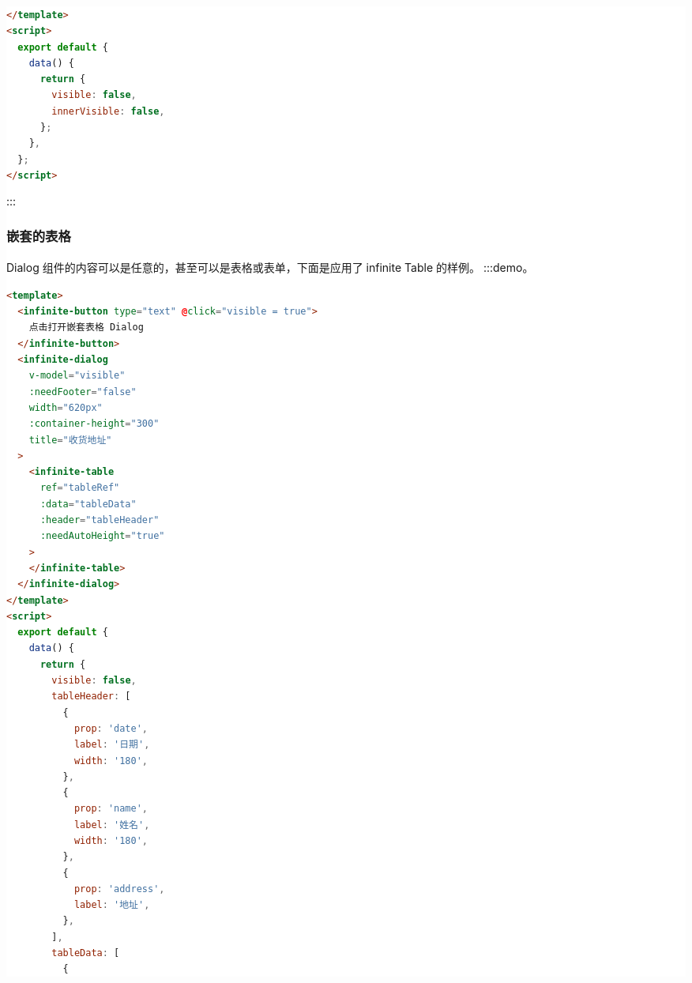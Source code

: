 ```html
</template>
<script>
  export default {
    data() {
      return {
        visible: false,
        innerVisible: false,
      };
    },
  };
</script>
```

:::

### 嵌套的表格

Dialog 组件的内容可以是任意的，甚至可以是表格或表单，下面是应用了 infinite Table 的样例。
:::demo。

```html
<template>
  <infinite-button type="text" @click="visible = true">
    点击打开嵌套表格 Dialog
  </infinite-button>
  <infinite-dialog
    v-model="visible"
    :needFooter="false"
    width="620px"
    :container-height="300"
    title="收货地址"
  >
    <infinite-table
      ref="tableRef"
      :data="tableData"
      :header="tableHeader"
      :needAutoHeight="true"
    >
    </infinite-table>
  </infinite-dialog>
</template>
<script>
  export default {
    data() {
      return {
        visible: false,
        tableHeader: [
          {
            prop: 'date',
            label: '日期',
            width: '180',
          },
          {
            prop: 'name',
            label: '姓名',
            width: '180',
          },
          {
            prop: 'address',
            label: '地址',
          },
        ],
        tableData: [
          {
```
